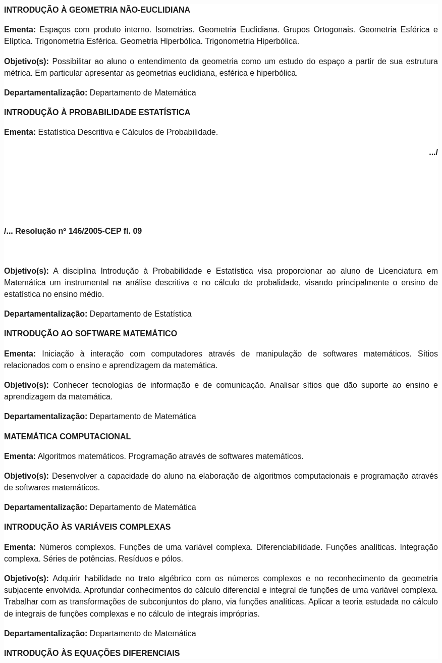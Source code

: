 </FONT><B><FONT FACE="Arial" SIZE=3><P ALIGN="JUSTIFY">INTRODU&Ccedil;&Atilde;O &Agrave; GEOMETRIA N&Atilde;O-EUCLIDIANA</P>
<P ALIGN="JUSTIFY">Ementa:</B> Espa&ccedil;os com produto interno. Isometrias. Geometria Euclidiana. Grupos Ortogonais. Geometria Esf&eacute;rica e El&iacute;ptica. Trigonometria Esf&eacute;rica. Geometria Hiperb&oacute;lica. Trigonometria Hiperb&oacute;lica. </P>
<B><P ALIGN="JUSTIFY">Objetivo(s):</B> Possibilitar ao aluno o entendimento da geometria como um estudo do espa&ccedil;o a partir de sua estrutura m&eacute;trica. Em particular apresentar as geometrias euclidiana, esf&eacute;rica e hiperb&oacute;lica.</P>
<B><P>Departamentaliza&ccedil;&atilde;o: </B>Departamento de Matem&aacute;tica</P>
</FONT><FONT FACE="Arial" SIZE=1><P ALIGN="JUSTIFY"></P>
</FONT><B><FONT FACE="Arial" SIZE=3><P ALIGN="JUSTIFY">INTRODU&Ccedil;&Atilde;O &Agrave; PROBABILIDADE  ESTAT&Iacute;STICA</P>
<P ALIGN="JUSTIFY">Ementa:</B> Estat&iacute;stica Descritiva e C&aacute;lculos de Probabilidade. </P>
<B><P ALIGN="RIGHT">.../</P>
</B><P ALIGN="JUSTIFY"></P>
<P ALIGN="JUSTIFY">&nbsp;</P>
<P ALIGN="JUSTIFY">&nbsp;</P>
<P ALIGN="JUSTIFY">&nbsp;</P>
<B><P ALIGN="JUSTIFY">/... Resolu&ccedil;&atilde;o nº 146/2005-CEP&#9;&#9;&#9;&#9;&#9;&#9;&#9;&#9;fl. 09</P>
</B><P ALIGN="JUSTIFY"></P>
<P ALIGN="JUSTIFY">&nbsp;</P>
<B><P ALIGN="JUSTIFY">Objetivo(s):</B> A disciplina Introdu&ccedil;&atilde;o &agrave; Probabilidade e Estat&iacute;stica visa proporcionar ao aluno de Licenciatura em Matem&aacute;tica um instrumental na an&aacute;lise descritiva e no c&aacute;lculo de probalidade, visando principalmente o ensino de estat&iacute;stica no ensino m&eacute;dio.</P>
<B><P ALIGN="JUSTIFY">Departamentaliza&ccedil;&atilde;o: </B>Departamento de Estat&iacute;stica</P>
</FONT><FONT FACE="Arial" SIZE=1><P ALIGN="JUSTIFY"></P>
</FONT><B><FONT FACE="Arial" SIZE=3><P ALIGN="JUSTIFY">INTRODU&Ccedil;&Atilde;O AO SOFTWARE MATEM&Aacute;TICO</P>
<P ALIGN="JUSTIFY">Ementa:</B> Inicia&ccedil;&atilde;o &agrave; intera&ccedil;&atilde;o com computadores atrav&eacute;s de manipula&ccedil;&atilde;o de softwares matem&aacute;ticos. S&iacute;tios relacionados com o ensino e aprendizagem da matem&aacute;tica. </P>
<B><P ALIGN="JUSTIFY">Objetivo(s):</B> Conhecer tecnologias de informa&ccedil;&atilde;o e de comunica&ccedil;&atilde;o. Analisar s&iacute;tios que d&atilde;o suporte ao ensino e aprendizagem da matem&aacute;tica.</P>
<B><P>Departamentaliza&ccedil;&atilde;o: </B>Departamento de Matem&aacute;tica</P>
</FONT><FONT FACE="Arial" SIZE=1>
</FONT><B><FONT FACE="Arial" SIZE=3><P ALIGN="JUSTIFY">MATEM&Aacute;TICA COMPUTACIONAL</P>
<P ALIGN="JUSTIFY">Ementa:</B> Algoritmos matem&aacute;ticos. Programa&ccedil;&atilde;o atrav&eacute;s de softwares matem&aacute;ticos.</P>
<B><P ALIGN="JUSTIFY">Objetivo(s):</B> Desenvolver a capacidade do aluno na elabora&ccedil;&atilde;o de algoritmos computacionais e programa&ccedil;&atilde;o atrav&eacute;s de softwares matem&aacute;ticos.</P>
<B><P>Departamentaliza&ccedil;&atilde;o: </B>Departamento de Matem&aacute;tica</P>
</FONT><FONT FACE="Arial" SIZE=1><P ALIGN="JUSTIFY"></P>
</FONT><B><FONT FACE="Arial" SIZE=3><P ALIGN="JUSTIFY">INTRODU&Ccedil;&Atilde;O &Agrave;S VARI&Aacute;VEIS COMPLEXAS</P>
<P ALIGN="JUSTIFY">Ementa:</B> N&uacute;meros complexos. Fun&ccedil;&otilde;es de uma vari&aacute;vel complexa. Diferenciabilidade. Fun&ccedil;&otilde;es anal&iacute;ticas. Integra&ccedil;&atilde;o complexa. S&eacute;ries de pot&ecirc;ncias. Res&iacute;duos e p&oacute;los.</P>
<B><P ALIGN="JUSTIFY">Objetivo(s):</B> Adquirir habilidade no trato alg&eacute;brico com os n&uacute;meros complexos e no reconhecimento da geometria subjacente envolvida. Aprofundar conhecimentos  do c&aacute;lculo diferencial e integral de fun&ccedil;&otilde;es de uma vari&aacute;vel complexa. Trabalhar com as transforma&ccedil;&otilde;es de subconjuntos do plano, via fun&ccedil;&otilde;es anal&iacute;ticas. Aplicar a teoria estudada no c&aacute;lculo de integrais de fun&ccedil;&otilde;es complexas e no c&aacute;lculo de integrais impr&oacute;prias.</P>
<B><P>Departamentaliza&ccedil;&atilde;o: </B>Departamento de Matem&aacute;tica</P>
</FONT><FONT FACE="Arial" SIZE=1><P ALIGN="JUSTIFY"></P>
</FONT><B><FONT FACE="Arial" SIZE=3><P ALIGN="JUSTIFY">INTRODU&Ccedil;&Atilde;O &Agrave;S EQUA&Ccedil;&Otilde;ES DIFERENCIAIS </P>